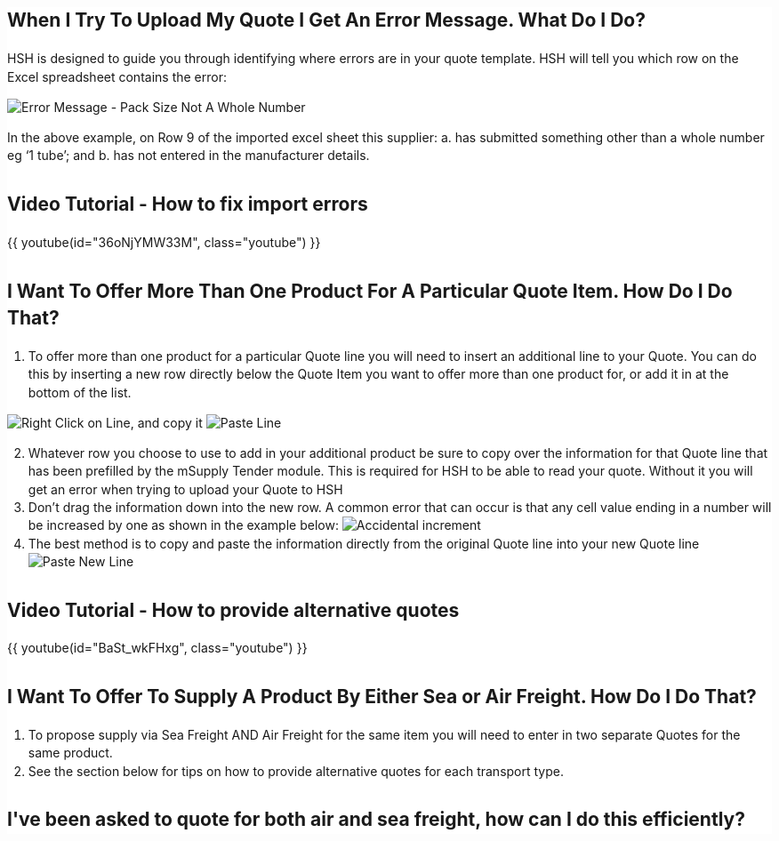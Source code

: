 ## When I Try To Upload My Quote I Get An Error Message. What Do I Do?

HSH is designed to guide you through identifying where errors are in your quote template. HSH will tell you which row on the Excel spreadsheet contains the error:

![Error Message - Pack Size Not A Whole Number](/health-supply-hub/supplier/images/faq_import_error.png)

In the above example, on Row 9 of the imported excel sheet this supplier:
a. has submitted something other than a whole number eg ‘1 tube’; and
b. has not entered in the manufacturer details.

## Video Tutorial - How to fix import errors

{{ youtube(id="36oNjYMW33M", class="youtube") }}

## I Want To Offer More Than One Product For A Particular Quote Item. How Do I Do That?

1. To offer more than one product for a particular Quote line you will need to insert an additional line to your Quote. You can do this by inserting a new row directly below the Quote Item you want to offer more than one product for, or add it in at the bottom of the list.

![Right Click on Line, and copy it](/health-supply-hub/supplier/images/faq_duplicate_line_1.png)
![Paste Line](/health-supply-hub/supplier/images/faq_duplicate_line_2.png)

2. Whatever row you choose to use to add in your additional product be sure to copy over the information for that Quote line that has been prefilled by the mSupply Tender module. This is required for HSH to be able to read your quote. Without it you will get an error when trying to upload your Quote to HSH
3. Don’t drag the information down into the new row. A common error that can occur is that any cell value ending in a number will be increased by one as shown in the example below:
   ![Accidental increment](/health-supply-hub/supplier/images/faq_duplicate_line_3.png)
4. The best method is to copy and paste the information directly from the original Quote line into your new Quote line
   ![Paste New Line](/health-supply-hub/supplier/images/faq_duplicate_line_4.png)

## Video Tutorial - How to provide alternative quotes

{{ youtube(id="BaSt_wkFHxg", class="youtube") }}

## I Want To Offer To Supply A Product By Either Sea or Air Freight. How Do I Do That?

1. To propose supply via Sea Freight AND Air Freight for the same item you will need to enter in two separate Quotes for the same product.
2. See the section below for tips on how to provide alternative quotes for each transport type.

## I've been asked to quote for both air and sea freight, how can I do this efficiently?
